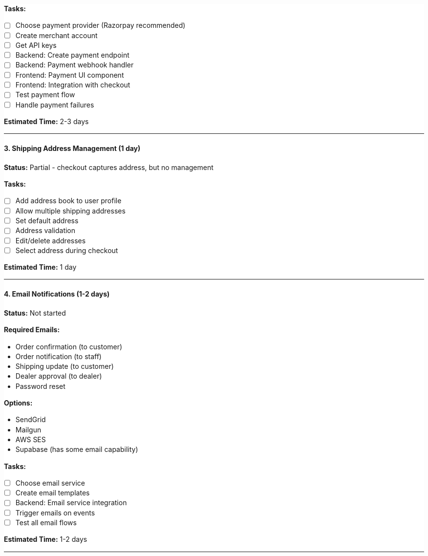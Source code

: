 **Tasks:**
- [ ] Choose payment provider (Razorpay recommended)
- [ ] Create merchant account
- [ ] Get API keys
- [ ] Backend: Create payment endpoint
- [ ] Backend: Payment webhook handler
- [ ] Frontend: Payment UI component
- [ ] Frontend: Integration with checkout
- [ ] Test payment flow
- [ ] Handle payment failures

**Estimated Time:** 2-3 days

---

#### 3. Shipping Address Management (1 day)
**Status:** Partial - checkout captures address, but no management

**Tasks:**
- [ ] Add address book to user profile
- [ ] Allow multiple shipping addresses
- [ ] Set default address
- [ ] Address validation
- [ ] Edit/delete addresses
- [ ] Select address during checkout

**Estimated Time:** 1 day

---

#### 4. Email Notifications (1-2 days)
**Status:** Not started

**Required Emails:**
- Order confirmation (to customer)
- Order notification (to staff)
- Shipping update (to customer)
- Dealer approval (to dealer)
- Password reset

**Options:**
- SendGrid
- Mailgun
- AWS SES
- Supabase (has some email capability)

**Tasks:**
- [ ] Choose email service
- [ ] Create email templates
- [ ] Backend: Email service integration
- [ ] Trigger emails on events
- [ ] Test all email flows

**Estimated Time:** 1-2 days

---